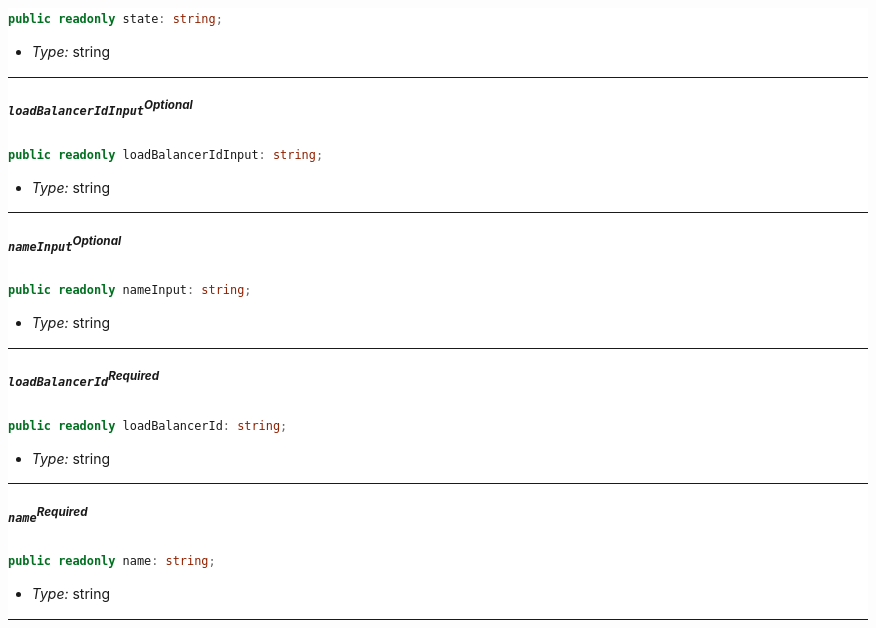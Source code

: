 ```typescript
public readonly state: string;
```

- *Type:* string

---

##### `loadBalancerIdInput`<sup>Optional</sup> <a name="loadBalancerIdInput" id="rhizo-co-terraform-provider-oci.dataOciLoadBalancerSslCipherSuite.DataOciLoadBalancerSslCipherSuite.property.loadBalancerIdInput"></a>

```typescript
public readonly loadBalancerIdInput: string;
```

- *Type:* string

---

##### `nameInput`<sup>Optional</sup> <a name="nameInput" id="rhizo-co-terraform-provider-oci.dataOciLoadBalancerSslCipherSuite.DataOciLoadBalancerSslCipherSuite.property.nameInput"></a>

```typescript
public readonly nameInput: string;
```

- *Type:* string

---

##### `loadBalancerId`<sup>Required</sup> <a name="loadBalancerId" id="rhizo-co-terraform-provider-oci.dataOciLoadBalancerSslCipherSuite.DataOciLoadBalancerSslCipherSuite.property.loadBalancerId"></a>

```typescript
public readonly loadBalancerId: string;
```

- *Type:* string

---

##### `name`<sup>Required</sup> <a name="name" id="rhizo-co-terraform-provider-oci.dataOciLoadBalancerSslCipherSuite.DataOciLoadBalancerSslCipherSuite.property.name"></a>

```typescript
public readonly name: string;
```

- *Type:* string

---
